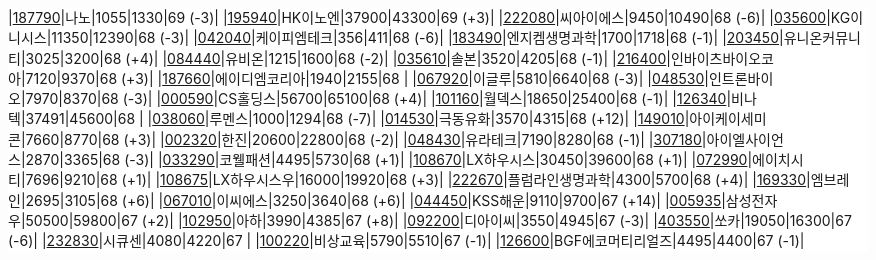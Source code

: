 |[187790](https://finance.daum.net/quotes/A187790)|나노|1055|1330|69 (-3)|
|[195940](https://finance.daum.net/quotes/A195940)|HK이노엔|37900|43300|69 (+3)|
|[222080](https://finance.daum.net/quotes/A222080)|씨아이에스|9450|10490|68 (-6)|
|[035600](https://finance.daum.net/quotes/A035600)|KG이니시스|11350|12390|68 (-3)|
|[042040](https://finance.daum.net/quotes/A042040)|케이피엠테크|356|411|68 (-6)|
|[183490](https://finance.daum.net/quotes/A183490)|엔지켐생명과학|1700|1718|68 (-1)|
|[203450](https://finance.daum.net/quotes/A203450)|유니온커뮤니티|3025|3200|68 (+4)|
|[084440](https://finance.daum.net/quotes/A084440)|유비온|1215|1600|68 (-2)|
|[035610](https://finance.daum.net/quotes/A035610)|솔본|3520|4205|68 (-1)|
|[216400](https://finance.daum.net/quotes/A216400)|인바이츠바이오코아|7120|9370|68 (+3)|
|[187660](https://finance.daum.net/quotes/A187660)|에이디엠코리아|1940|2155|68 |
|[067920](https://finance.daum.net/quotes/A067920)|이글루|5810|6640|68 (-3)|
|[048530](https://finance.daum.net/quotes/A048530)|인트론바이오|7970|8370|68 (-3)|
|[000590](https://finance.daum.net/quotes/A000590)|CS홀딩스|56700|65100|68 (+4)|
|[101160](https://finance.daum.net/quotes/A101160)|월덱스|18650|25400|68 (-1)|
|[126340](https://finance.daum.net/quotes/A126340)|비나텍|37491|45600|68 |
|[038060](https://finance.daum.net/quotes/A038060)|루멘스|1000|1294|68 (-7)|
|[014530](https://finance.daum.net/quotes/A014530)|극동유화|3570|4315|68 (+12)|
|[149010](https://finance.daum.net/quotes/A149010)|아이케이세미콘|7660|8770|68 (+3)|
|[002320](https://finance.daum.net/quotes/A002320)|한진|20600|22800|68 (-2)|
|[048430](https://finance.daum.net/quotes/A048430)|유라테크|7190|8280|68 (-1)|
|[307180](https://finance.daum.net/quotes/A307180)|아이엘사이언스|2870|3365|68 (-3)|
|[033290](https://finance.daum.net/quotes/A033290)|코웰패션|4495|5730|68 (+1)|
|[108670](https://finance.daum.net/quotes/A108670)|LX하우시스|30450|39600|68 (+1)|
|[072990](https://finance.daum.net/quotes/A072990)|에이치시티|7696|9210|68 (+1)|
|[108675](https://finance.daum.net/quotes/A108675)|LX하우시스우|16000|19920|68 (+3)|
|[222670](https://finance.daum.net/quotes/A222670)|플럼라인생명과학|4300|5700|68 (+4)|
|[169330](https://finance.daum.net/quotes/A169330)|엠브레인|2695|3105|68 (+6)|
|[067010](https://finance.daum.net/quotes/A067010)|이씨에스|3250|3640|68 (+6)|
|[044450](https://finance.daum.net/quotes/A044450)|KSS해운|9110|9700|67 (+14)|
|[005935](https://finance.daum.net/quotes/A005935)|삼성전자우|50500|59800|67 (+2)|
|[102950](https://finance.daum.net/quotes/A102950)|아하|3990|4385|67 (+8)|
|[092200](https://finance.daum.net/quotes/A092200)|디아이씨|3550|4945|67 (-3)|
|[403550](https://finance.daum.net/quotes/A403550)|쏘카|19050|16300|67 (-6)|
|[232830](https://finance.daum.net/quotes/A232830)|시큐센|4080|4220|67 |
|[100220](https://finance.daum.net/quotes/A100220)|비상교육|5790|5510|67 (-1)|
|[126600](https://finance.daum.net/quotes/A126600)|BGF에코머티리얼즈|4495|4400|67 (-1)|